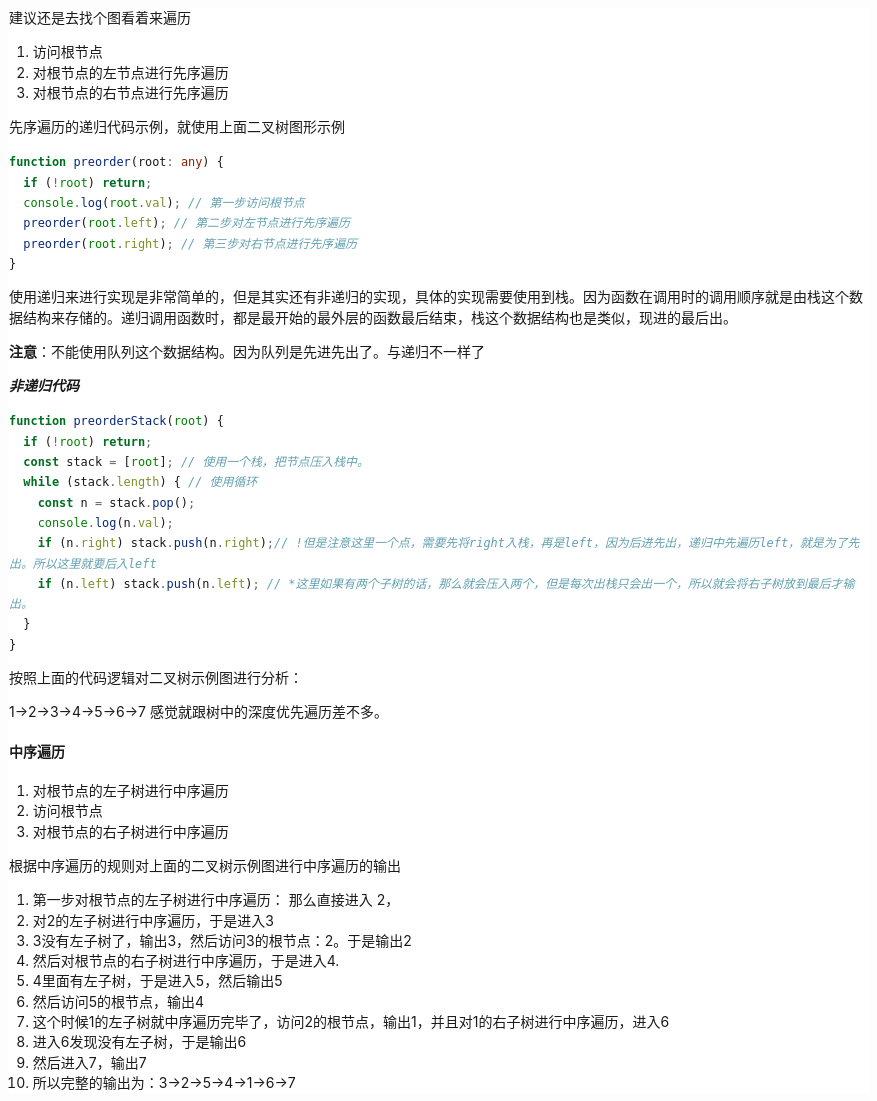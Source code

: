 建议还是去找个图看着来遍历

1. 访问根节点
2. 对根节点的左节点进行先序遍历
3. 对根节点的右节点进行先序遍历

先序遍历的递归代码示例，就使用上面二叉树图形示例

```ts
function preorder(root: any) {
  if (!root) return;
  console.log(root.val); // 第一步访问根节点
  preorder(root.left); // 第二步对左节点进行先序遍历
  preorder(root.right); // 第三步对右节点进行先序遍历
}
```

使用递归来进行实现是非常简单的，但是其实还有非递归的实现，具体的实现需要使用到栈。因为函数在调用时的调用顺序就是由栈这个数据结构来存储的。递归调用函数时，都是最开始的最外层的函数最后结束，栈这个数据结构也是类似，现进的最后出。

**注意**：不能使用队列这个数据结构。因为队列是先进先出了。与递归不一样了

***非递归代码***

```ts
function preorderStack(root) {
  if (!root) return;
  const stack = [root]; // 使用一个栈，把节点压入栈中。
  while (stack.length) { // 使用循环
    const n = stack.pop();
    console.log(n.val);
    if (n.right) stack.push(n.right);// !但是注意这里一个点，需要先将right入栈，再是left，因为后进先出，递归中先遍历left，就是为了先出。所以这里就要后入left
    if (n.left) stack.push(n.left); // *这里如果有两个子树的话，那么就会压入两个，但是每次出栈只会出一个，所以就会将右子树放到最后才输出。
  }
}
```

按照上面的代码逻辑对二叉树示例图进行分析：

1->2->3->4->5->6->7 感觉就跟树中的深度优先遍历差不多。

#### 中序遍历

1. 对根节点的左子树进行中序遍历
2. 访问根节点
3. 对根节点的右子树进行中序遍历

根据中序遍历的规则对上面的二叉树示例图进行中序遍历的输出

1. 第一步对根节点的左子树进行中序遍历： 那么直接进入 2，
2. 对2的左子树进行中序遍历，于是进入3
3. 3没有左子树了，输出3，然后访问3的根节点：2。于是输出2
4. 然后对根节点的右子树进行中序遍历，于是进入4.
5. 4里面有左子树，于是进入5，然后输出5
6. 然后访问5的根节点，输出4
7. 这个时候1的左子树就中序遍历完毕了，访问2的根节点，输出1，并且对1的右子树进行中序遍历，进入6
8. 进入6发现没有左子树，于是输出6
9. 然后进入7，输出7
10. 所以完整的输出为：3->2->5->4->1->6->7
